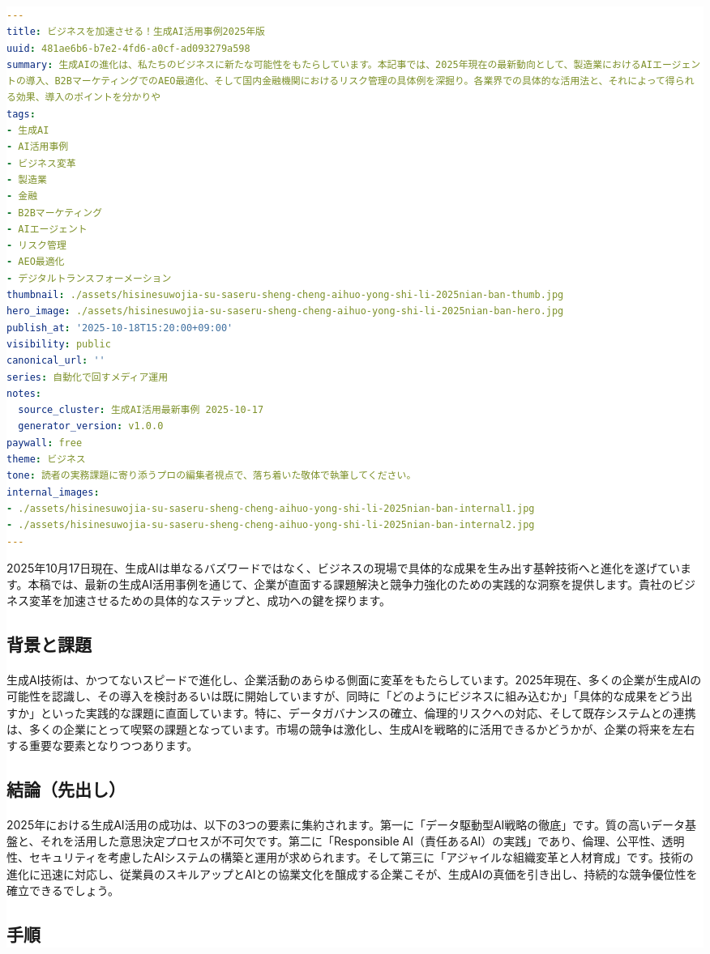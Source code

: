 ```yaml
---
title: ビジネスを加速させる！生成AI活用事例2025年版
uuid: 481ae6b6-b7e2-4fd6-a0cf-ad093279a598
summary: 生成AIの進化は、私たちのビジネスに新たな可能性をもたらしています。本記事では、2025年現在の最新動向として、製造業におけるAIエージェントの導入、B2BマーケティングでのAEO最適化、そして国内金融機関におけるリスク管理の具体例を深掘り。各業界での具体的な活用法と、それによって得られる効果、導入のポイントを分かりや
tags:
- 生成AI
- AI活用事例
- ビジネス変革
- 製造業
- 金融
- B2Bマーケティング
- AIエージェント
- リスク管理
- AEO最適化
- デジタルトランスフォーメーション
thumbnail: ./assets/hisinesuwojia-su-saseru-sheng-cheng-aihuo-yong-shi-li-2025nian-ban-thumb.jpg
hero_image: ./assets/hisinesuwojia-su-saseru-sheng-cheng-aihuo-yong-shi-li-2025nian-ban-hero.jpg
publish_at: '2025-10-18T15:20:00+09:00'
visibility: public
canonical_url: ''
series: 自動化で回すメディア運用
notes:
  source_cluster: 生成AI活用最新事例 2025-10-17
  generator_version: v1.0.0
paywall: free
theme: ビジネス
tone: 読者の実務課題に寄り添うプロの編集者視点で、落ち着いた敬体で執筆してください。
internal_images:
- ./assets/hisinesuwojia-su-saseru-sheng-cheng-aihuo-yong-shi-li-2025nian-ban-internal1.jpg
- ./assets/hisinesuwojia-su-saseru-sheng-cheng-aihuo-yong-shi-li-2025nian-ban-internal2.jpg
---
```

2025年10月17日現在、生成AIは単なるバズワードではなく、ビジネスの現場で具体的な成果を生み出す基幹技術へと進化を遂げています。本稿では、最新の生成AI活用事例を通じて、企業が直面する課題解決と競争力強化のための実践的な洞察を提供します。貴社のビジネス変革を加速させるための具体的なステップと、成功への鍵を探ります。

## 背景と課題

生成AI技術は、かつてないスピードで進化し、企業活動のあらゆる側面に変革をもたらしています。2025年現在、多くの企業が生成AIの可能性を認識し、その導入を検討あるいは既に開始していますが、同時に「どのようにビジネスに組み込むか」「具体的な成果をどう出すか」といった実践的な課題に直面しています。特に、データガバナンスの確立、倫理的リスクへの対応、そして既存システムとの連携は、多くの企業にとって喫緊の課題となっています。市場の競争は激化し、生成AIを戦略的に活用できるかどうかが、企業の将来を左右する重要な要素となりつつあります。

## 結論（先出し）

2025年における生成AI活用の成功は、以下の3つの要素に集約されます。第一に「データ駆動型AI戦略の徹底」です。質の高いデータ基盤と、それを活用した意思決定プロセスが不可欠です。第二に「Responsible AI（責任あるAI）の実践」であり、倫理、公平性、透明性、セキュリティを考慮したAIシステムの構築と運用が求められます。そして第三に「アジャイルな組織変革と人材育成」です。技術の進化に迅速に対応し、従業員のスキルアップとAIとの協業文化を醸成する企業こそが、生成AIの真価を引き出し、持続的な競争優位性を確立できるでしょう。

## 手順
